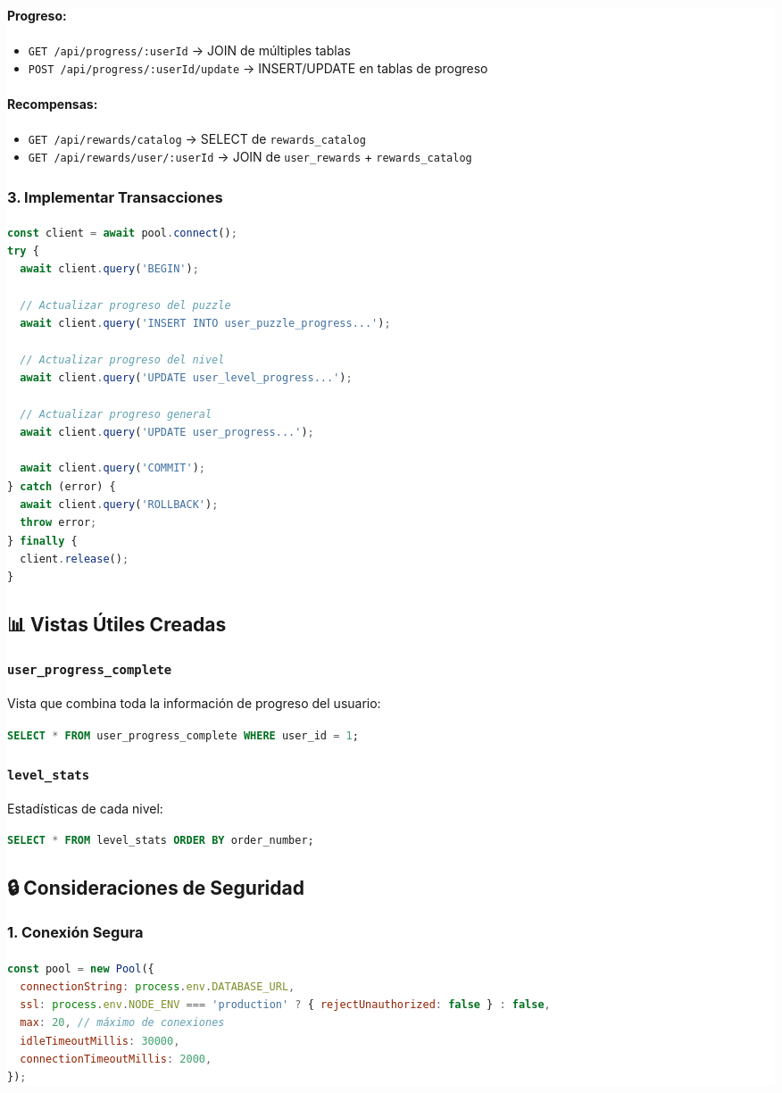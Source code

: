 #### **Progreso:**
- `GET /api/progress/:userId` → JOIN de múltiples tablas
- `POST /api/progress/:userId/update` → INSERT/UPDATE en tablas de progreso

#### **Recompensas:**
- `GET /api/rewards/catalog` → SELECT de `rewards_catalog`
- `GET /api/rewards/user/:userId` → JOIN de `user_rewards` + `rewards_catalog`

### **3. Implementar Transacciones**

```javascript
const client = await pool.connect();
try {
  await client.query('BEGIN');
  
  // Actualizar progreso del puzzle
  await client.query('INSERT INTO user_puzzle_progress...');
  
  // Actualizar progreso del nivel
  await client.query('UPDATE user_level_progress...');
  
  // Actualizar progreso general
  await client.query('UPDATE user_progress...');
  
  await client.query('COMMIT');
} catch (error) {
  await client.query('ROLLBACK');
  throw error;
} finally {
  client.release();
}
```

## 📊 Vistas Útiles Creadas

### **`user_progress_complete`**
Vista que combina toda la información de progreso del usuario:
```sql
SELECT * FROM user_progress_complete WHERE user_id = 1;
```

### **`level_stats`**
Estadísticas de cada nivel:
```sql
SELECT * FROM level_stats ORDER BY order_number;
```

## 🔒 Consideraciones de Seguridad

### **1. Conexión Segura**
```javascript
const pool = new Pool({
  connectionString: process.env.DATABASE_URL,
  ssl: process.env.NODE_ENV === 'production' ? { rejectUnauthorized: false } : false,
  max: 20, // máximo de conexiones
  idleTimeoutMillis: 30000,
  connectionTimeoutMillis: 2000,
});
```
